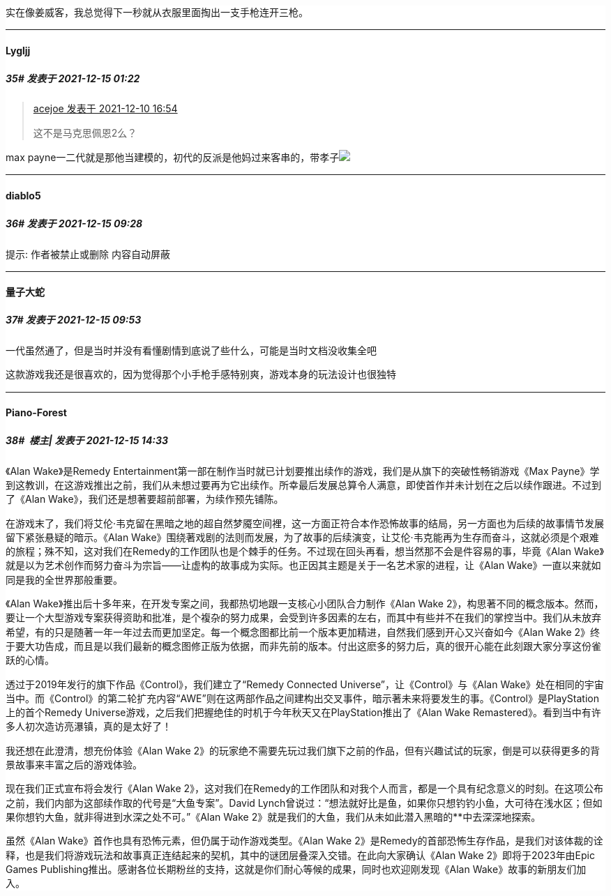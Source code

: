 实在像姜威客，我总觉得下一秒就从衣服里面掏出一支手枪连开三枪。

*****

####  Lygljj  
##### 35#       发表于 2021-12-15 01:22

<blockquote><a href="httphttps://bbs.saraba1st.com/2b/forum.php?mod=redirect&amp;goto=findpost&amp;pid=53883560&amp;ptid=2041700" target="_blank">acejoe 发表于 2021-12-10 16:54</a>

这不是马克思佩恩2么？</blockquote>
max payne一二代就是那他当建模的，初代的反派是他妈过来客串的，带孝子<img src="https://static.saraba1st.com/image/smiley/face2017/049.png" referrerpolicy="no-referrer">

*****

####  diablo5  
##### 36#       发表于 2021-12-15 09:28

提示: 作者被禁止或删除 内容自动屏蔽

*****

####  量子大蛇  
##### 37#       发表于 2021-12-15 09:53

一代虽然通了，但是当时并没有看懂剧情到底说了些什么，可能是当时文档没收集全吧

这款游戏我还是很喜欢的，因为觉得那个小手枪手感特别爽，游戏本身的玩法设计也很独特

*****

####  Piano-Forest  
##### 38#         楼主| 发表于 2021-12-15 14:33

《Alan Wake》是Remedy Entertainment第一部在制作当时就已计划要推出续作的游戏，我们是从旗下的突破性畅销游戏《Max Payne》学到这教训，在这游戏推出之前，我们从未想过要再为它出续作。所幸最后发展总算令人满意，即使首作并未计划在之后以续作跟进。不过到了《Alan Wake》，我们还是想著要超前部署，为续作预先铺陈。

在游戏末了，我们将艾伦‧韦克留在黑暗之地的超自然梦魇空间裡，这一方面正符合本作恐怖故事的结局，另一方面也为后续的故事情节发展留下紧张悬疑的暗示。《Alan Wake》围绕著戏剧的法则而发展，为了故事的后续演变，让艾伦‧韦克能再为生存而奋斗，这就必须是个艰难的旅程；殊不知，这对我们在Remedy的工作团队也是个棘手的任务。不过现在回头再看，想当然那不会是件容易的事，毕竟《Alan Wake》就是以为艺术创作而努力奋斗为宗旨——让虚构的故事成为实际。也正因其主题是关于一名艺术家的进程，让《Alan Wake》一直以来就如同是我的全世界那般重要。

《Alan Wake》推出后十多年来，在开发专案之间，我都热切地跟一支核心小团队合力制作《Alan Wake 2》，构思著不同的概念版本。然而，要让一个大型游戏专案获得资助和批准，是个複杂的努力成果，会受到许多因素的左右，而其中有些并不在我们的掌控当中。我们从未放弃希望，有的只是随著一年一年过去而更加坚定。每一个概念图都比前一个版本更加精进，自然我们感到开心又兴奋如今《Alan Wake 2》终于要大功告成，而且是以我们最新的概念图修正版为依据，而非先前的版本。付出这麽多的努力后，真的很开心能在此刻跟大家分享这份雀跃的心情。

透过于2019年发行的旗下作品《Control》，我们建立了“Remedy Connected Universe”，让《Control》与《Alan Wake》处在相同的宇宙当中。而《Control》的第二轮扩充内容“AWE”则在这两部作品之间建构出交叉事件，暗示著未来将要发生的事。《Control》是PlayStation上的首个Remedy Universe游戏，之后我们把握绝佳的时机于今年秋天又在PlayStation推出了《Alan Wake Remastered》。看到当中有许多人初次造访亮瀑镇，真的是太好了！

我还想在此澄清，想充份体验《Alan Wake 2》的玩家绝不需要先玩过我们旗下之前的作品，但有兴趣试试的玩家，倒是可以获得更多的背景故事来丰富之后的游戏体验。

现在我们正式宣布将会发行《Alan Wake 2》，这对我们在Remedy的工作团队和对我个人而言，都是一个具有纪念意义的时刻。在这项公布之前，我们内部为这部续作取的代号是“大鱼专案”。David Lynch曾说过：“想法就好比是鱼，如果你只想钓钓小鱼，大可待在浅水区；但如果你想钓大鱼，就非得进到水深之处不可。”《Alan Wake 2》就是我们的大鱼，我们从未如此潜入黑暗的**中去深深地探索。

虽然《Alan Wake》首作也具有恐怖元素，但仍属于动作游戏类型。《Alan Wake 2》是Remedy的首部恐怖生存作品，是我们对该体裁的诠释，也是我们将游戏玩法和故事真正连结起来的契机，其中的谜团层叠深入交错。在此向大家确认《Alan Wake 2》即将于2023年由Epic Games Publishing推出。感谢各位长期粉丝的支持，这就是你们耐心等候的成果，同时也欢迎刚发现《Alan Wake》故事的新朋友们加入。
